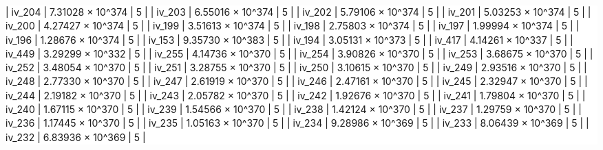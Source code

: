 | iv_204 | 7.31028 × 10^374 | 5 |
| iv_203 | 6.55016 × 10^374 | 5 |
| iv_202 | 5.79106 × 10^374 | 5 |
| iv_201 | 5.03253 × 10^374 | 5 |
| iv_200 | 4.27427 × 10^374 | 5 |
| iv_199 | 3.51613 × 10^374 | 5 |
| iv_198 | 2.75803 × 10^374 | 5 |
| iv_197 | 1.99994 × 10^374 | 5 |
| iv_196 | 1.28676 × 10^374 | 5 |
| iv_153 | 9.35730 × 10^383 | 5 |
| iv_194 | 3.05131 × 10^373 | 5 |
| iv_417 | 4.14261 × 10^337 | 5 |
| iv_449 | 3.29299 × 10^332 | 5 |
| iv_255 | 4.14736 × 10^370 | 5 |
| iv_254 | 3.90826 × 10^370 | 5 |
| iv_253 | 3.68675 × 10^370 | 5 |
| iv_252 | 3.48054 × 10^370 | 5 |
| iv_251 | 3.28755 × 10^370 | 5 |
| iv_250 | 3.10615 × 10^370 | 5 |
| iv_249 | 2.93516 × 10^370 | 5 |
| iv_248 | 2.77330 × 10^370 | 5 |
| iv_247 | 2.61919 × 10^370 | 5 |
| iv_246 | 2.47161 × 10^370 | 5 |
| iv_245 | 2.32947 × 10^370 | 5 |
| iv_244 | 2.19182 × 10^370 | 5 |
| iv_243 | 2.05782 × 10^370 | 5 |
| iv_242 | 1.92676 × 10^370 | 5 |
| iv_241 | 1.79804 × 10^370 | 5 |
| iv_240 | 1.67115 × 10^370 | 5 |
| iv_239 | 1.54566 × 10^370 | 5 |
| iv_238 | 1.42124 × 10^370 | 5 |
| iv_237 | 1.29759 × 10^370 | 5 |
| iv_236 | 1.17445 × 10^370 | 5 |
| iv_235 | 1.05163 × 10^370 | 5 |
| iv_234 | 9.28986 × 10^369 | 5 |
| iv_233 | 8.06439 × 10^369 | 5 |
| iv_232 | 6.83936 × 10^369 | 5 |